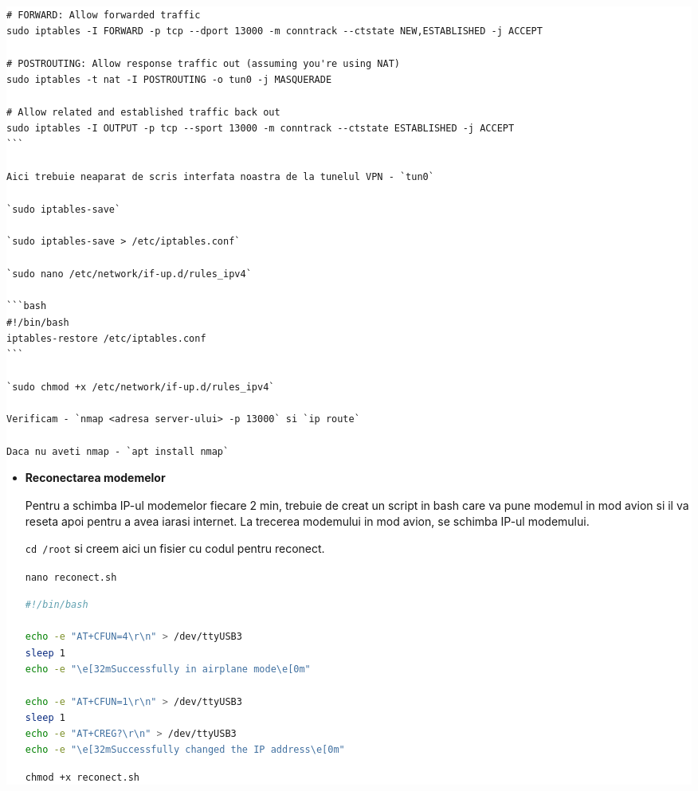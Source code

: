     # FORWARD: Allow forwarded traffic 
    sudo iptables -I FORWARD -p tcp --dport 13000 -m conntrack --ctstate NEW,ESTABLISHED -j ACCEPT
    
    # POSTROUTING: Allow response traffic out (assuming you're using NAT)
    sudo iptables -t nat -I POSTROUTING -o tun0 -j MASQUERADE
    
    # Allow related and established traffic back out 
    sudo iptables -I OUTPUT -p tcp --sport 13000 -m conntrack --ctstate ESTABLISHED -j ACCEPT
    ```
    
    Aici trebuie neaparat de scris interfata noastra de la tunelul VPN - `tun0`
    
    `sudo iptables-save`
    
    `sudo iptables-save > /etc/iptables.conf`
    
    `sudo nano /etc/network/if-up.d/rules_ipv4`
    
    ```bash
    #!/bin/bash
    iptables-restore /etc/iptables.conf
    ```
    
    `sudo chmod +x /etc/network/if-up.d/rules_ipv4`
    
    Verificam - `nmap <adresa server-ului> -p 13000` si `ip route`
    
    Daca nu aveti nmap - `apt install nmap`
    
- **Reconectarea modemelor**
    
    Pentru a schimba IP-ul modemelor fiecare 2 min, trebuie de creat un script in bash care va pune modemul in mod avion si il va reseta apoi pentru a avea iarasi internet. La trecerea modemului in mod avion, se schimba IP-ul modemului.
    
    `cd /root` si creem aici un fisier cu codul pentru reconect.
    
    `nano reconect.sh`
    
    ```bash
    #!/bin/bash
    
    echo -e "AT+CFUN=4\r\n" > /dev/ttyUSB3
    sleep 1
    echo -e "\e[32mSuccessfully in airplane mode\e[0m"
    
    echo -e "AT+CFUN=1\r\n" > /dev/ttyUSB3
    sleep 1
    echo -e "AT+CREG?\r\n" > /dev/ttyUSB3
    echo -e "\e[32mSuccessfully changed the IP address\e[0m"
    ```
    
    `chmod +x reconect.sh` 
    